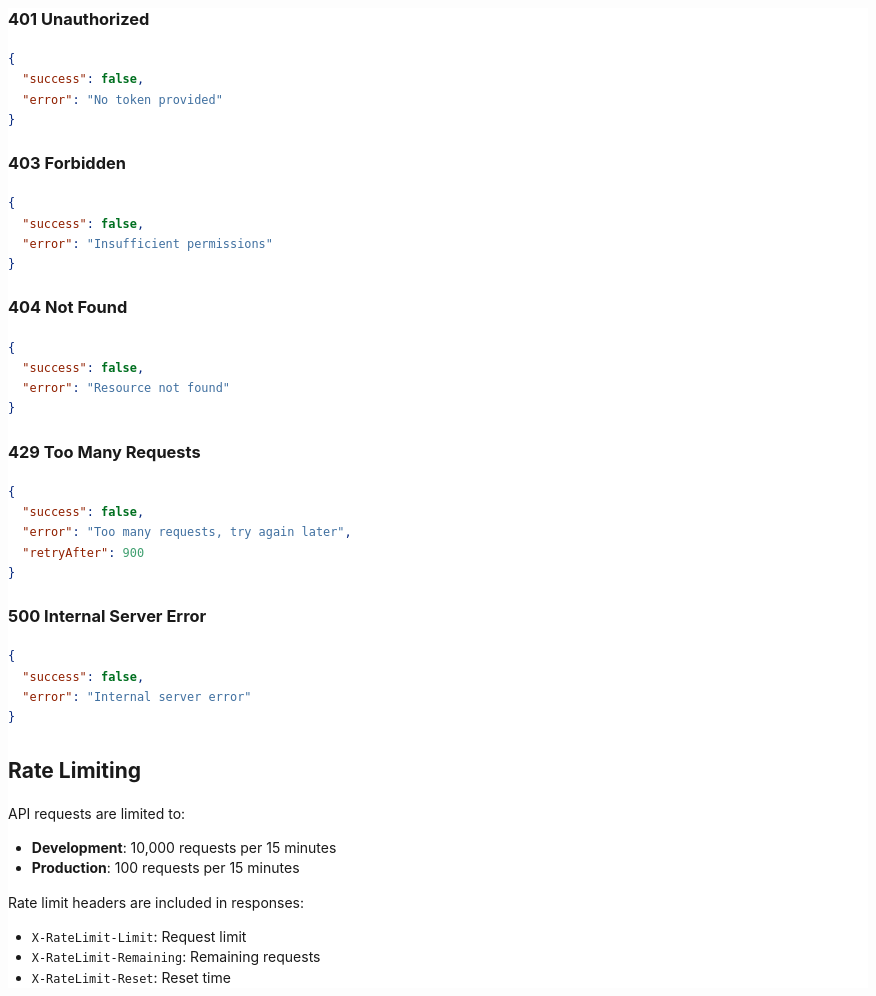 ### 401 Unauthorized
```json
{
  "success": false,
  "error": "No token provided"
}
```

### 403 Forbidden
```json
{
  "success": false,
  "error": "Insufficient permissions"
}
```

### 404 Not Found
```json
{
  "success": false,
  "error": "Resource not found"
}
```

### 429 Too Many Requests
```json
{
  "success": false,
  "error": "Too many requests, try again later",
  "retryAfter": 900
}
```

### 500 Internal Server Error
```json
{
  "success": false,
  "error": "Internal server error"
}
```

## Rate Limiting

API requests are limited to:
- **Development**: 10,000 requests per 15 minutes
- **Production**: 100 requests per 15 minutes

Rate limit headers are included in responses:
- `X-RateLimit-Limit`: Request limit
- `X-RateLimit-Remaining`: Remaining requests
- `X-RateLimit-Reset`: Reset time
